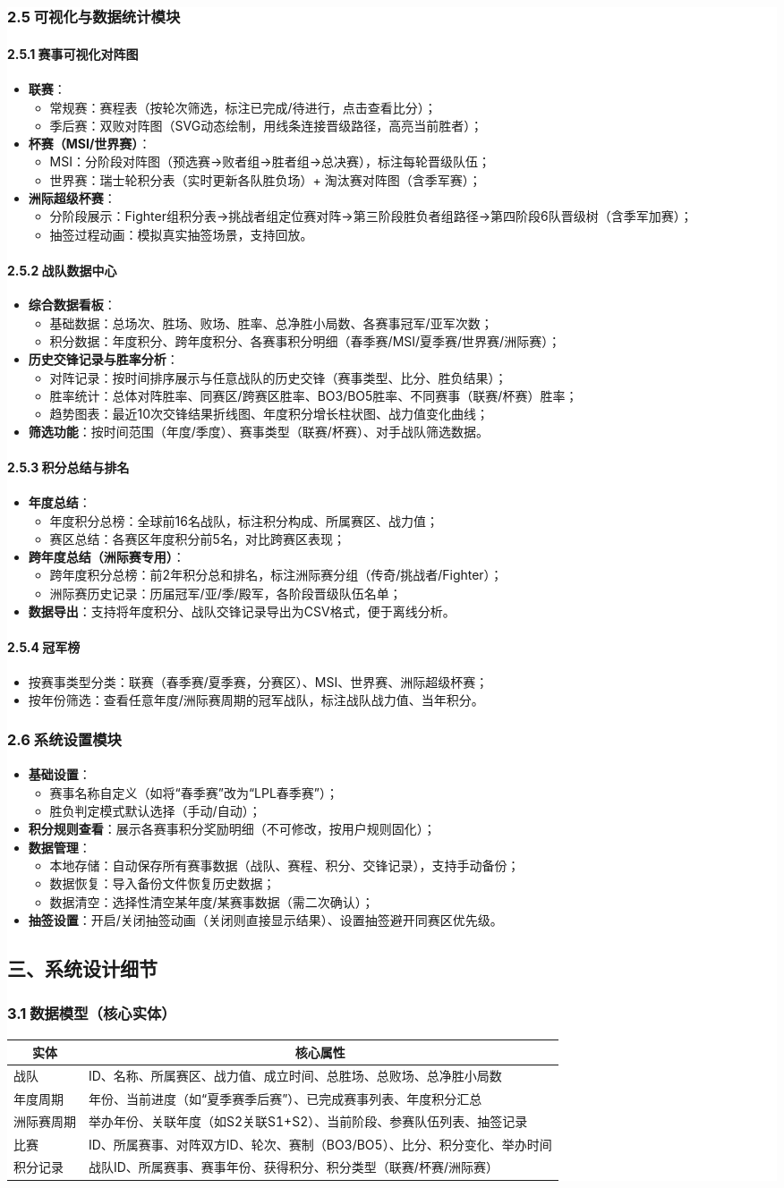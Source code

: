 
### 2.5 可视化与数据统计模块
#### 2.5.1 赛事可视化对阵图
- **联赛**：
  - 常规赛：赛程表（按轮次筛选，标注已完成/待进行，点击查看比分）；
  - 季后赛：双败对阵图（SVG动态绘制，用线条连接晋级路径，高亮当前胜者）；
- **杯赛（MSI/世界赛）**：
  - MSI：分阶段对阵图（预选赛→败者组→胜者组→总决赛），标注每轮晋级队伍；
  - 世界赛：瑞士轮积分表（实时更新各队胜负场）+ 淘汰赛对阵图（含季军赛）；
- **洲际超级杯赛**：
  - 分阶段展示：Fighter组积分表→挑战者组定位赛对阵→第三阶段胜负者组路径→第四阶段6队晋级树（含季军加赛）；
  - 抽签过程动画：模拟真实抽签场景，支持回放。

#### 2.5.2 战队数据中心
- **综合数据看板**：
  - 基础数据：总场次、胜场、败场、胜率、总净胜小局数、各赛事冠军/亚军次数；
  - 积分数据：年度积分、跨年度积分、各赛事积分明细（春季赛/MSI/夏季赛/世界赛/洲际赛）；
- **历史交锋记录与胜率分析**：
  - 对阵记录：按时间排序展示与任意战队的历史交锋（赛事类型、比分、胜负结果）；
  - 胜率统计：总体对阵胜率、同赛区/跨赛区胜率、BO3/BO5胜率、不同赛事（联赛/杯赛）胜率；
  - 趋势图表：最近10次交锋结果折线图、年度积分增长柱状图、战力值变化曲线；
- **筛选功能**：按时间范围（年度/季度）、赛事类型（联赛/杯赛）、对手战队筛选数据。

#### 2.5.3 积分总结与排名
- **年度总结**：
  - 年度积分总榜：全球前16名战队，标注积分构成、所属赛区、战力值；
  - 赛区总结：各赛区年度积分前5名，对比跨赛区表现；
- **跨年度总结（洲际赛专用）**：
  - 跨年度积分总榜：前2年积分总和排名，标注洲际赛分组（传奇/挑战者/Fighter）；
  - 洲际赛历史记录：历届冠军/亚/季/殿军，各阶段晋级队伍名单；
- **数据导出**：支持将年度积分、战队交锋记录导出为CSV格式，便于离线分析。

#### 2.5.4 冠军榜
- 按赛事类型分类：联赛（春季赛/夏季赛，分赛区）、MSI、世界赛、洲际超级杯赛；
- 按年份筛选：查看任意年度/洲际赛周期的冠军战队，标注战队战力值、当年积分。


### 2.6 系统设置模块
- **基础设置**：
  - 赛事名称自定义（如将“春季赛”改为“LPL春季赛”）；
  - 胜负判定模式默认选择（手动/自动）；
- **积分规则查看**：展示各赛事积分奖励明细（不可修改，按用户规则固化）；
- **数据管理**：
  - 本地存储：自动保存所有赛事数据（战队、赛程、积分、交锋记录），支持手动备份；
  - 数据恢复：导入备份文件恢复历史数据；
  - 数据清空：选择性清空某年度/某赛事数据（需二次确认）；
- **抽签设置**：开启/关闭抽签动画（关闭则直接显示结果）、设置抽签避开同赛区优先级。


## 三、系统设计细节
### 3.1 数据模型（核心实体）
| 实体               | 核心属性                                                                 |
|--------------------|--------------------------------------------------------------------------|
| 战队               | ID、名称、所属赛区、战力值、成立时间、总胜场、总败场、总净胜小局数       |
| 年度周期           | 年份、当前进度（如“夏季赛季后赛”）、已完成赛事列表、年度积分汇总         |
| 洲际赛周期         | 举办年份、关联年度（如S2关联S1+S2）、当前阶段、参赛队伍列表、抽签记录   |
| 比赛               | ID、所属赛事、对阵双方ID、轮次、赛制（BO3/BO5）、比分、积分变化、举办时间 |
| 积分记录           | 战队ID、所属赛事、赛事年份、获得积分、积分类型（联赛/杯赛/洲际赛）       |